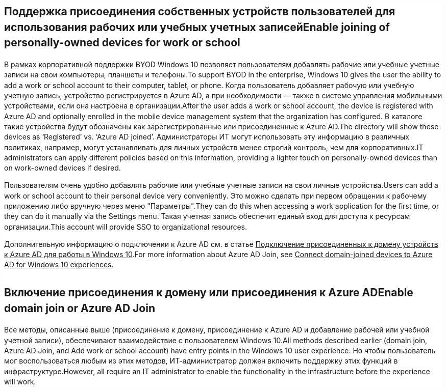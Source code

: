 ## <a name="enable-joining-of-personally-owned-devices-for-work-or-school"></a><span data-ttu-id="c3fef-195">Поддержка присоединения собственных устройств пользователей для использования рабочих или учебных учетных записей</span><span class="sxs-lookup"><span data-stu-id="c3fef-195">Enable joining of personally-owned devices for work or school</span></span>
<span data-ttu-id="c3fef-196">В рамках корпоративной поддержки BYOD Windows 10 позволяет пользователям добавлять рабочие или учебные учетные записи на свои компьютеры, планшеты и телефоны.</span><span class="sxs-lookup"><span data-stu-id="c3fef-196">To support BYOD in the enterprise, Windows 10 gives the user the ability to add a work or school account to their computer, tablet, or phone.</span></span> <span data-ttu-id="c3fef-197">Когда пользователь добавляет рабочую или учебную учетную запись, устройство регистрируется в Azure AD, а при необходимости — также в системе управления мобильными устройствами, если она настроена в организации.</span><span class="sxs-lookup"><span data-stu-id="c3fef-197">After the user adds a work or school account, the device is registered with Azure AD and optionally enrolled in the mobile device management system that the organization has configured.</span></span> <span data-ttu-id="c3fef-198">В каталоге такие устройства будут обозначены как зарегистрированные или присоединенные к Azure AD.</span><span class="sxs-lookup"><span data-stu-id="c3fef-198">The directory will show these devices as ‘Registered’ vs. ‘Azure AD joined’.</span></span> <span data-ttu-id="c3fef-199">Администраторы ИТ могут использовать эту информацию в различных политиках, например, могут устанавливать для личных устройств менее строгий контроль, чем для корпоративных.</span><span class="sxs-lookup"><span data-stu-id="c3fef-199">IT administrators can apply different policies based on this information, providing a lighter touch on  personally-owned devices than on work-owned devices if desired.</span></span>

<span data-ttu-id="c3fef-200">Пользователям очень удобно добавлять рабочие или учебные учетные записи на свои личные устройства.</span><span class="sxs-lookup"><span data-stu-id="c3fef-200">Users can add a work or school account to their personal device very conveniently.</span></span> <span data-ttu-id="c3fef-201">Это можно сделать при первом обращении к рабочему приложению либо вручную через меню "Параметры".</span><span class="sxs-lookup"><span data-stu-id="c3fef-201">They can do this when accessing a work application for the first time, or they can do it manually via the Settings menu.</span></span> <span data-ttu-id="c3fef-202">Такая учетная запись обеспечит единый вход для доступа к ресурсам организации.</span><span class="sxs-lookup"><span data-stu-id="c3fef-202">This account will provide SSO to organizational resources.</span></span>

<span data-ttu-id="c3fef-203">Дополнительную информацию о подключении к Azure AD см. в статье [Подключение присоединенных к домену устройств к Azure AD для работы в Windows 10](active-directory-azureadjoin-devices-group-policy.md).</span><span class="sxs-lookup"><span data-stu-id="c3fef-203">For more information about Azure AD Join, see [Connect domain-joined devices to Azure AD for Windows 10 experiences](active-directory-azureadjoin-devices-group-policy.md).</span></span>

## <a name="enable-domain-join-or-azure-ad-join"></a><span data-ttu-id="c3fef-204">Включение присоединения к домену или присоединения к Azure AD</span><span class="sxs-lookup"><span data-stu-id="c3fef-204">Enable domain join or Azure AD Join</span></span>
<span data-ttu-id="c3fef-205">Все методы, описанные выше (присоединение к домену, присоединение к Azure AD и добавление рабочей или учебной учетной записи), обеспечивают взаимодействие с пользователем Windows 10.</span><span class="sxs-lookup"><span data-stu-id="c3fef-205">All methods described earlier (domain join, Azure AD Join, and Add work or school account) have entry points in the Windows 10 user experience.</span></span> <span data-ttu-id="c3fef-206">Но чтобы пользователь мог воспользоваться любым из этих методов, ИТ-администратор должен включить поддержку этих функций в инфраструктуре.</span><span class="sxs-lookup"><span data-stu-id="c3fef-206">However, all require an IT administrator to enable the functionality in the infrastructure before the experience will work.</span></span>
